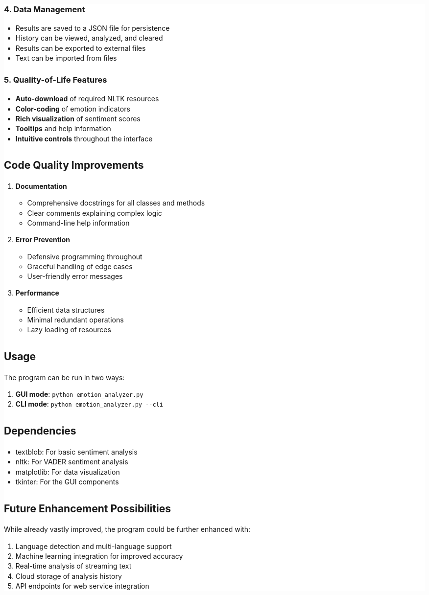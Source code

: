 ### 4. Data Management

- Results are saved to a JSON file for persistence
- History can be viewed, analyzed, and cleared
- Results can be exported to external files
- Text can be imported from files

### 5. Quality-of-Life Features

- **Auto-download** of required NLTK resources
- **Color-coding** of emotion indicators
- **Rich visualization** of sentiment scores
- **Tooltips** and help information
- **Intuitive controls** throughout the interface

## Code Quality Improvements

1. **Documentation**
   - Comprehensive docstrings for all classes and methods
   - Clear comments explaining complex logic
   - Command-line help information

2. **Error Prevention**
   - Defensive programming throughout
   - Graceful handling of edge cases
   - User-friendly error messages

3. **Performance**
   - Efficient data structures
   - Minimal redundant operations
   - Lazy loading of resources

## Usage

The program can be run in two ways:
1. **GUI mode**: `python emotion_analyzer.py`
2. **CLI mode**: `python emotion_analyzer.py --cli`

## Dependencies

- textblob: For basic sentiment analysis
- nltk: For VADER sentiment analysis
- matplotlib: For data visualization
- tkinter: For the GUI components

## Future Enhancement Possibilities

While already vastly improved, the program could be further enhanced with:
1. Language detection and multi-language support
2. Machine learning integration for improved accuracy
3. Real-time analysis of streaming text
4. Cloud storage of analysis history
5. API endpoints for web service integration
